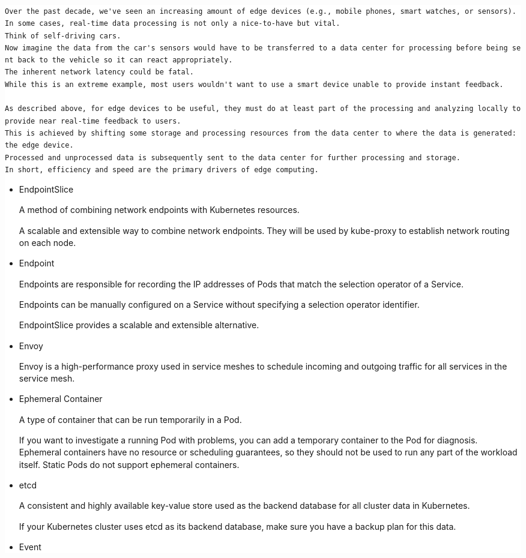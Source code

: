     Over the past decade, we've seen an increasing amount of edge devices (e.g., mobile phones, smart watches, or sensors).
    In some cases, real-time data processing is not only a nice-to-have but vital.
    Think of self-driving cars.
    Now imagine the data from the car's sensors would have to be transferred to a data center for processing before being sent back to the vehicle so it can react appropriately.
    The inherent network latency could be fatal.
    While this is an extreme example, most users wouldn't want to use a smart device unable to provide instant feedback. 

    As described above, for edge devices to be useful, they must do at least part of the processing and analyzing locally to provide near real-time feedback to users.
    This is achieved by shifting some storage and processing resources from the data center to where the data is generated: the edge device.
    Processed and unprocessed data is subsequently sent to the data center for further processing and storage.
    In short, efficiency and speed are the primary drivers of edge computing.

- EndpointSlice

    A method of combining network endpoints with Kubernetes resources.

    A scalable and extensible way to combine network endpoints.
    They will be used by kube-proxy to establish network routing on each node.

- Endpoint

    Endpoints are responsible for recording the IP addresses of Pods that match the selection operator of a Service.

    Endpoints can be manually configured on a Service without specifying a selection operator identifier.

    EndpointSlice provides a scalable and extensible alternative.

- Envoy

    Envoy is a high-performance proxy used in service meshes to schedule incoming and outgoing traffic for all services in the service mesh.

- Ephemeral Container

    A type of container that can be run temporarily in a Pod.

    If you want to investigate a running Pod with problems, you can add a temporary container to the Pod for diagnosis.
    Ephemeral containers have no resource or scheduling guarantees, so they should not be used to run any part of the workload itself.
    Static Pods do not support ephemeral containers.

- etcd

    A consistent and highly available key-value store used as the backend database for all cluster data in Kubernetes.

    If your Kubernetes cluster uses etcd as its backend database, make sure you have a backup plan for this data.

- Event
